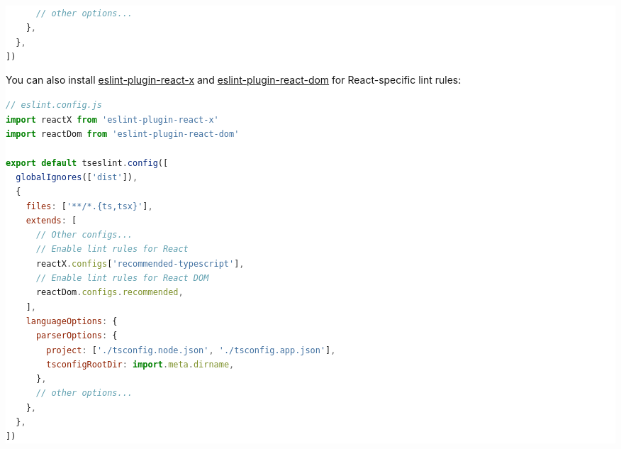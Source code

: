 ```js
      // other options...
    },
  },
])
```

You can also install [eslint-plugin-react-x](https://github.com/Rel1cx/eslint-react/tree/main/packages/plugins/eslint-plugin-react-x) and [eslint-plugin-react-dom](https://github.com/Rel1cx/eslint-react/tree/main/packages/plugins/eslint-plugin-react-dom) for React-specific lint rules:

```js
// eslint.config.js
import reactX from 'eslint-plugin-react-x'
import reactDom from 'eslint-plugin-react-dom'

export default tseslint.config([
  globalIgnores(['dist']),
  {
    files: ['**/*.{ts,tsx}'],
    extends: [
      // Other configs...
      // Enable lint rules for React
      reactX.configs['recommended-typescript'],
      // Enable lint rules for React DOM
      reactDom.configs.recommended,
    ],
    languageOptions: {
      parserOptions: {
        project: ['./tsconfig.node.json', './tsconfig.app.json'],
        tsconfigRootDir: import.meta.dirname,
      },
      // other options...
    },
  },
])
```
